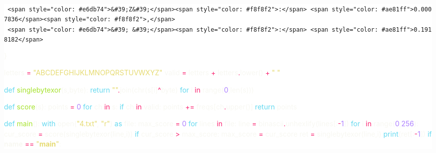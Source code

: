      <span style="color: #e6db74">&#39;Z&#39;</span><span style="color: #f8f8f2">:</span> <span style="color: #ae81ff">0.0007836</span><span style="color: #f8f8f2">,</span>
     <span style="color: #e6db74">&#39; &#39;</span><span style="color: #f8f8f2">:</span> <span style="color: #ae81ff">0.1918182</span> 
<span style="color: #f8f8f2">}</span>

<span style="color: #f8f8f2">letters</span> <span style="color: #f92672">=</span> <span style="color: #e6db74">&quot;ABCDEFGHIJKLMNOPQRSTUVWXYZ&quot;</span>
<span style="color: #f8f8f2">valid</span> <span style="color: #f92672">=</span> <span style="color: #f8f8f2">letters</span> <span style="color: #f92672">+</span> <span style="color: #f8f8f2">letters</span><span style="color: #f92672">.</span><span style="color: #f8f8f2">lower()</span> <span style="color: #f92672">+</span> <span style="color: #e6db74">&quot; &quot;</span> 

<span style="color: #66d9ef">def</span> <span style="color: #a6e22e">singlebytexor</span><span style="color: #f8f8f2">(s,byte):</span>
	<span style="color: #66d9ef">return</span> <span style="color: #e6db74">&quot;&quot;</span><span style="color: #f92672">.</span><span style="color: #f8f8f2">join(chr(s[i]</span><span style="color: #f92672">^</span><span style="color: #f8f8f2">byte)</span> <span style="color: #66d9ef">for</span> <span style="color: #f8f8f2">i</span> <span style="color: #f92672">in</span> <span style="color: #f8f8f2">range(</span><span style="color: #ae81ff">0</span><span style="color: #f8f8f2">,len(s)))</span>


<span style="color: #66d9ef">def</span> <span style="color: #a6e22e">score</span><span style="color: #f8f8f2">(s):</span>
	<span style="color: #f8f8f2">points</span> <span style="color: #f92672">=</span> <span style="color: #ae81ff">0</span>
	<span style="color: #66d9ef">for</span> <span style="color: #f8f8f2">ch</span> <span style="color: #f92672">in</span> <span style="color: #f8f8f2">s:</span>
		<span style="color: #66d9ef">if</span> <span style="color: #f8f8f2">ch</span> <span style="color: #f92672">in</span> <span style="color: #f8f8f2">valid:</span>
			<span style="color: #f8f8f2">points</span> <span style="color: #f92672">+=</span> <span style="color: #f8f8f2">freqs[ch</span><span style="color: #f92672">.</span><span style="color: #f8f8f2">upper()]</span>
	<span style="color: #66d9ef">return</span> <span style="color: #f8f8f2">points</span>

<span style="color: #66d9ef">def</span> <span style="color: #a6e22e">main</span><span style="color: #f8f8f2">():</span>
	<span style="color: #66d9ef">with</span> <span style="color: #f8f8f2">open(</span><span style="color: #e6db74">&quot;4.txt&quot;</span><span style="color: #f8f8f2">,</span> <span style="color: #e6db74">&quot;r&quot;</span><span style="color: #f8f8f2">)</span> <span style="color: #66d9ef">as</span> <span style="color: #f8f8f2">file:</span>
		<span style="color: #f8f8f2">max_score</span> <span style="color: #f92672">=</span> <span style="color: #ae81ff">0</span>
		<span style="color: #66d9ef">for</span> <span style="color: #f8f8f2">lines</span> <span style="color: #f92672">in</span> <span style="color: #f8f8f2">file:</span>
			<span style="color: #f8f8f2">line</span> <span style="color: #f92672">=</span> <span style="color: #f8f8f2">binascii</span><span style="color: #f92672">.</span><span style="color: #f8f8f2">unhexlify(lines[:</span><span style="color: #f92672">-</span><span style="color: #ae81ff">1</span><span style="color: #f8f8f2">])</span>
			<span style="color: #66d9ef">for</span> <span style="color: #f8f8f2">i</span> <span style="color: #f92672">in</span> <span style="color: #f8f8f2">range(</span><span style="color: #ae81ff">0</span><span style="color: #f8f8f2">,</span><span style="color: #ae81ff">256</span><span style="color: #f8f8f2">):</span>
				<span style="color: #f8f8f2">cur_score</span> <span style="color: #f92672">=</span> <span style="color: #f8f8f2">score(singlebytexor(line,i))</span>
				<span style="color: #66d9ef">if</span> <span style="color: #f8f8f2">cur_score</span> <span style="color: #f92672">&gt;</span> <span style="color: #f8f8f2">max_score:</span>
					<span style="color: #f8f8f2">max_score</span> <span style="color: #f92672">=</span> <span style="color: #f8f8f2">cur_score</span>
					<span style="color: #f8f8f2">ret</span> <span style="color: #f92672">=</span> <span style="color: #f8f8f2">singlebytexor(line,i)</span>
		<span style="color: #66d9ef">print</span><span style="color: #f8f8f2">(ret[:</span><span style="color: #f92672">-</span><span style="color: #ae81ff">1</span><span style="color: #f8f8f2">])</span>
<span style="color: #66d9ef">if</span> <span style="color: #f8f8f2">__name__</span> <span style="color: #f92672">==</span> <span style="color: #e6db74">&quot;__main__&quot;</span><span style="color: #f8f8f2">:</span>
